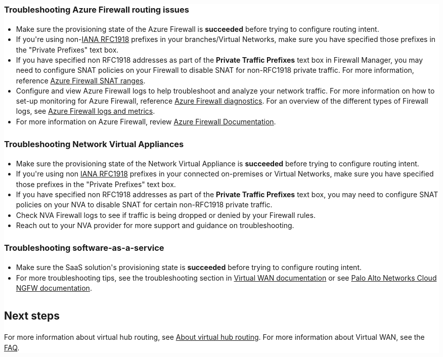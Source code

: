 ### Troubleshooting Azure Firewall routing issues

* Make sure the provisioning state of the Azure Firewall is **succeeded** before trying to configure routing intent.
* If you're using non-[IANA RFC1918](https://datatracker.ietf.org/doc/html/rfc1918) prefixes in your branches/Virtual Networks, make sure you have specified those prefixes in the "Private Prefixes" text box.
* If you have specified non RFC1918 addresses as part of the **Private Traffic Prefixes** text box in Firewall Manager, you may need to configure SNAT policies on your Firewall to disable SNAT for non-RFC1918 private traffic. For more information,  reference [Azure Firewall SNAT ranges](../firewall/snat-private-range.md).
* Configure and view Azure Firewall logs to help troubleshoot and analyze your network traffic. For more information on how to set-up monitoring for Azure Firewall,  reference [Azure Firewall diagnostics](../firewall/firewall-diagnostics.md). For an  overview of the different types of Firewall logs, see [Azure Firewall logs and metrics](../firewall/logs-and-metrics.md).
* For more information on Azure Firewall, review [Azure Firewall Documentation](../firewall/overview.md).

### Troubleshooting Network Virtual Appliances

* Make sure the provisioning state of the Network Virtual Appliance is **succeeded** before trying to configure routing intent.
* If you're using non [IANA RFC1918](https://datatracker.ietf.org/doc/html/rfc1918) prefixes in your connected on-premises or Virtual Networks, make sure you have specified those prefixes in the "Private Prefixes" text box.
* If you have specified non RFC1918 addresses as part of the **Private Traffic Prefixes** text box, you may need to configure SNAT policies on your NVA to disable SNAT for certain non-RFC1918 private traffic.
* Check NVA Firewall logs to see if traffic is being dropped or denied by your Firewall rules.
* Reach out to your NVA provider for more support and guidance on troubleshooting.

### Troubleshooting software-as-a-service

* Make sure the SaaS solution's provisioning state is **succeeded** before trying to configure routing intent.
* For more troubleshooting tips, see the troubleshooting section in [Virtual WAN documentation](how-to-palo-alto-cloud-ngfw.md) or see [Palo Alto Networks Cloud NGFW documentation](https://docs.paloaltonetworks.com/cloud-ngfw/azure/cloud-ngfw-for-azure).

## Next steps

For more information about virtual hub routing, see [About virtual hub routing](about-virtual-hub-routing.md).
For more information about Virtual WAN, see the [FAQ](virtual-wan-faq.md).
